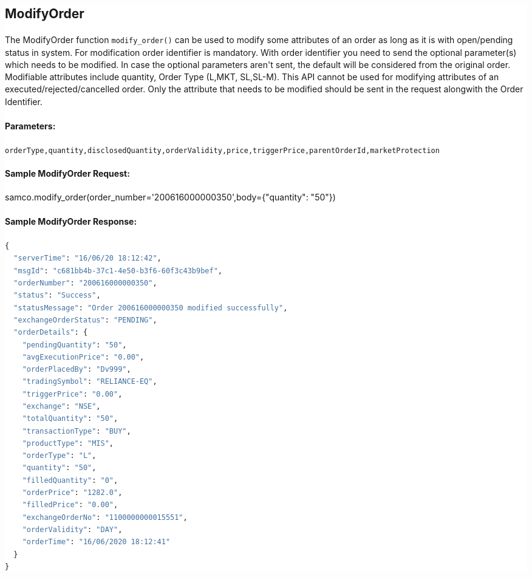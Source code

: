 ## ModifyOrder

The ModifyOrder function `modify_order()` can be used to modify some attributes of an order as long as it is with open/pending status in system. For modification order identifier is mandatory. With order identifier you need to send the optional parameter(s) which needs to be modified. In case the optional parameters aren't sent, the default will be considered from the original order. Modifiable attributes include quantity, Order Type (L,MKT, SL,SL-M). This API cannot be used for modifying attributes of an executed/rejected/cancelled order. Only the attribute that needs to be modified should be sent in the request alongwith the Order Identifier.

#### Parameters:
```python
orderType,quantity,disclosedQuantity,orderValidity,price,triggerPrice,parentOrderId,marketProtection
```

#### Sample ModifyOrder Request:

  samco.modify_order(order_number='200616000000350',body={"quantity": "50"})

#### Sample ModifyOrder Response:
```python
{
  "serverTime": "16/06/20 18:12:42",
  "msgId": "c681bb4b-37c1-4e50-b3f6-60f3c43b9bef",
  "orderNumber": "200616000000350",
  "status": "Success",
  "statusMessage": "Order 200616000000350 modified successfully",
  "exchangeOrderStatus": "PENDING",
  "orderDetails": {
    "pendingQuantity": "50",
    "avgExecutionPrice": "0.00",
    "orderPlacedBy": "Dv999",
    "tradingSymbol": "RELIANCE-EQ",
    "triggerPrice": "0.00",
    "exchange": "NSE",
    "totalQuantity": "50",
    "transactionType": "BUY",
    "productType": "MIS",
    "orderType": "L",
    "quantity": "50",
    "filledQuantity": "0",
    "orderPrice": "1282.0",
    "filledPrice": "0.00",
    "exchangeOrderNo": "1100000000015551",
    "orderValidity": "DAY",
    "orderTime": "16/06/2020 18:12:41"
  }
}
```
<a name="orderbook"/>
